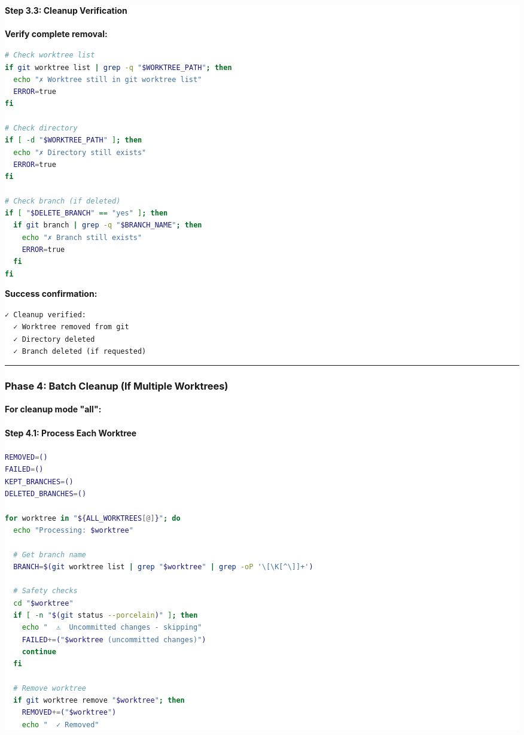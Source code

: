 #### Step 3.3: Cleanup Verification

**Verify complete removal:**
```bash
# Check worktree list
if git worktree list | grep -q "$WORKTREE_PATH"; then
  echo "✗ Worktree still in git worktree list"
  ERROR=true
fi

# Check directory
if [ -d "$WORKTREE_PATH" ]; then
  echo "✗ Directory still exists"
  ERROR=true
fi

# Check branch (if deleted)
if [ "$DELETE_BRANCH" == "yes" ]; then
  if git branch | grep -q "$BRANCH_NAME"; then
    echo "✗ Branch still exists"
    ERROR=true
  fi
fi
```

**Success confirmation:**
```
✓ Cleanup verified:
  ✓ Worktree removed from git
  ✓ Directory deleted
  ✓ Branch deleted (if requested)
```

---

### Phase 4: Batch Cleanup (If Multiple Worktrees)

**For cleanup mode "all":**

#### Step 4.1: Process Each Worktree

```bash
REMOVED=()
FAILED=()
KEPT_BRANCHES=()
DELETED_BRANCHES=()

for worktree in "${ALL_WORKTREES[@]}"; do
  echo "Processing: $worktree"

  # Get branch name
  BRANCH=$(git worktree list | grep "$worktree" | grep -oP '\[\K[^\]]+')

  # Safety checks
  cd "$worktree"
  if [ -n "$(git status --porcelain)" ]; then
    echo "  ⚠️  Uncommitted changes - skipping"
    FAILED+=("$worktree (uncommitted changes)")
    continue
  fi

  # Remove worktree
  if git worktree remove "$worktree"; then
    REMOVED+=("$worktree")
    echo "  ✓ Removed"

```